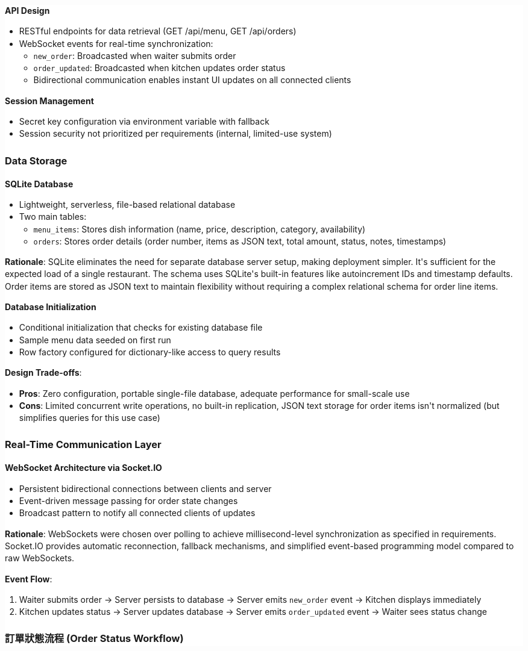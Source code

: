 **API Design**
- RESTful endpoints for data retrieval (GET /api/menu, GET /api/orders)
- WebSocket events for real-time synchronization:
  - `new_order`: Broadcasted when waiter submits order
  - `order_updated`: Broadcasted when kitchen updates order status
  - Bidirectional communication enables instant UI updates on all connected clients

**Session Management**
- Secret key configuration via environment variable with fallback
- Session security not prioritized per requirements (internal, limited-use system)

### Data Storage

**SQLite Database**
- Lightweight, serverless, file-based relational database
- Two main tables:
  - `menu_items`: Stores dish information (name, price, description, category, availability)
  - `orders`: Stores order details (order number, items as JSON text, total amount, status, notes, timestamps)

**Rationale**: SQLite eliminates the need for separate database server setup, making deployment simpler. It's sufficient for the expected load of a single restaurant. The schema uses SQLite's built-in features like autoincrement IDs and timestamp defaults. Order items are stored as JSON text to maintain flexibility without requiring a complex relational schema for order line items.

**Database Initialization**
- Conditional initialization that checks for existing database file
- Sample menu data seeded on first run
- Row factory configured for dictionary-like access to query results

**Design Trade-offs**:
- **Pros**: Zero configuration, portable single-file database, adequate performance for small-scale use
- **Cons**: Limited concurrent write operations, no built-in replication, JSON text storage for order items isn't normalized (but simplifies queries for this use case)

### Real-Time Communication Layer

**WebSocket Architecture via Socket.IO**
- Persistent bidirectional connections between clients and server
- Event-driven message passing for order state changes
- Broadcast pattern to notify all connected clients of updates

**Rationale**: WebSockets were chosen over polling to achieve millisecond-level synchronization as specified in requirements. Socket.IO provides automatic reconnection, fallback mechanisms, and simplified event-based programming model compared to raw WebSockets.

**Event Flow**:
1. Waiter submits order → Server persists to database → Server emits `new_order` event → Kitchen displays immediately
2. Kitchen updates status → Server updates database → Server emits `order_updated` event → Waiter sees status change

### 訂單狀態流程 (Order Status Workflow)
